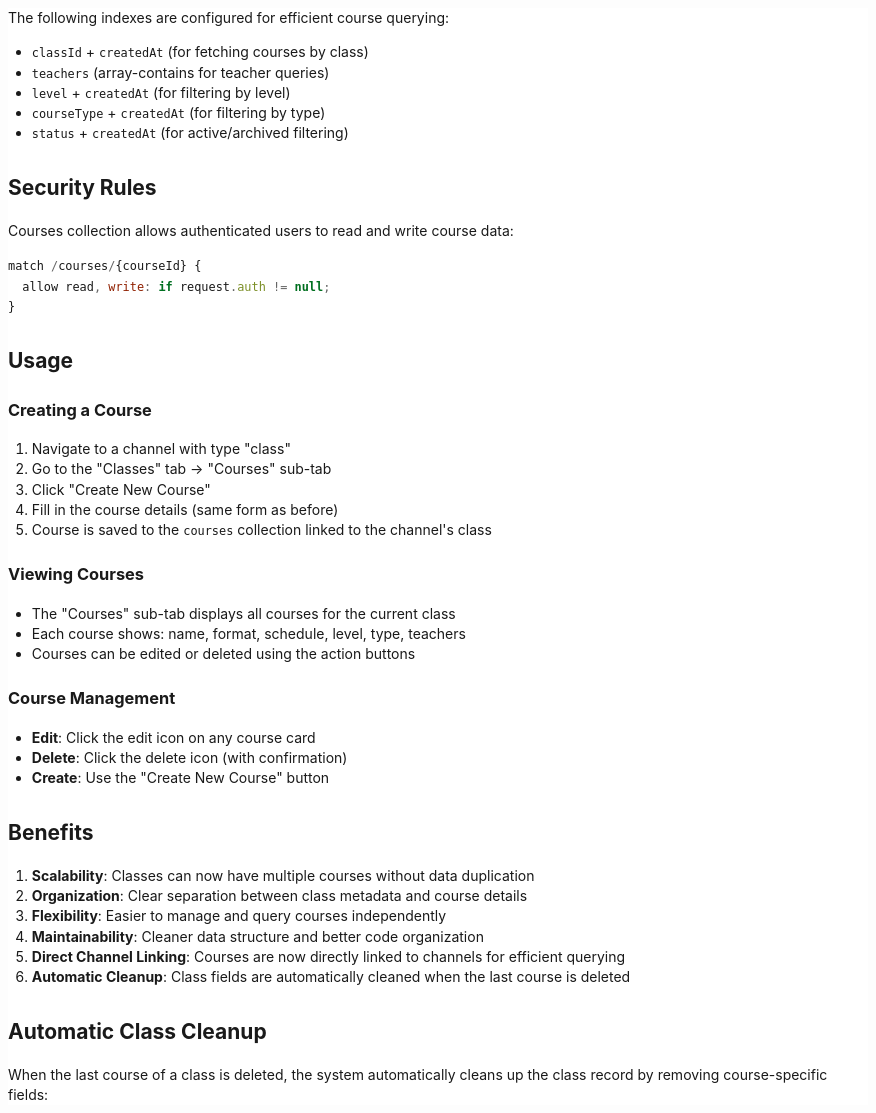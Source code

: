 The following indexes are configured for efficient course querying:

- `classId` + `createdAt` (for fetching courses by class)
- `teachers` (array-contains for teacher queries)
- `level` + `createdAt` (for filtering by level)
- `courseType` + `createdAt` (for filtering by type)
- `status` + `createdAt` (for active/archived filtering)

## Security Rules

Courses collection allows authenticated users to read and write course data:

```javascript
match /courses/{courseId} {
  allow read, write: if request.auth != null;
}
```

## Usage

### Creating a Course

1. Navigate to a channel with type "class"
2. Go to the "Classes" tab → "Courses" sub-tab
3. Click "Create New Course"
4. Fill in the course details (same form as before)
5. Course is saved to the `courses` collection linked to the channel's class

### Viewing Courses

- The "Courses" sub-tab displays all courses for the current class
- Each course shows: name, format, schedule, level, type, teachers
- Courses can be edited or deleted using the action buttons

### Course Management

- **Edit**: Click the edit icon on any course card
- **Delete**: Click the delete icon (with confirmation)
- **Create**: Use the "Create New Course" button

## Benefits

1. **Scalability**: Classes can now have multiple courses without data duplication
2. **Organization**: Clear separation between class metadata and course details
3. **Flexibility**: Easier to manage and query courses independently
4. **Maintainability**: Cleaner data structure and better code organization
5. **Direct Channel Linking**: Courses are now directly linked to channels for efficient querying
6. **Automatic Cleanup**: Class fields are automatically cleaned when the last course is deleted

## Automatic Class Cleanup

When the last course of a class is deleted, the system automatically cleans up the class record by removing course-specific fields:
